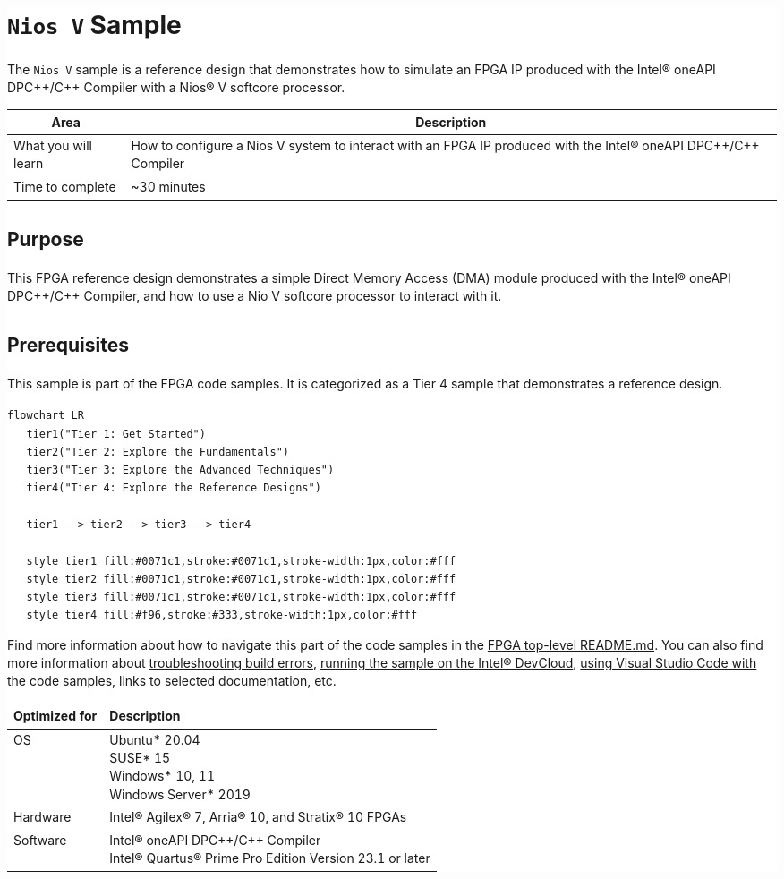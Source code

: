 # `Nios V` Sample
The `Nios V` sample is a reference design that demonstrates how to simulate an FPGA IP produced with the Intel® oneAPI DPC++/C++ Compiler with a Nios® V softcore processor.

| Area                      | Description
---                         |---
| What you will learn       | How to configure a Nios V system to interact with an FPGA IP produced with the Intel® oneAPI DPC++/C++ Compiler 
| Time to complete          | ~30 minutes

## Purpose
This FPGA reference design demonstrates a simple Direct Memory Access (DMA) module produced with the Intel® oneAPI DPC++/C++ Compiler, and how to use a Nio V softcore processor to interact with it.

## Prerequisites

This sample is part of the FPGA code samples.
It is categorized as a Tier 4 sample that demonstrates a reference design.

```mermaid
flowchart LR
   tier1("Tier 1: Get Started")
   tier2("Tier 2: Explore the Fundamentals")
   tier3("Tier 3: Explore the Advanced Techniques")
   tier4("Tier 4: Explore the Reference Designs")

   tier1 --> tier2 --> tier3 --> tier4

   style tier1 fill:#0071c1,stroke:#0071c1,stroke-width:1px,color:#fff
   style tier2 fill:#0071c1,stroke:#0071c1,stroke-width:1px,color:#fff
   style tier3 fill:#0071c1,stroke:#0071c1,stroke-width:1px,color:#fff
   style tier4 fill:#f96,stroke:#333,stroke-width:1px,color:#fff
```

Find more information about how to navigate this part of the code samples in the [FPGA top-level README.md](/DirectProgramming/C++SYCL_FPGA/README.md).
You can also find more information about [troubleshooting build errors](/DirectProgramming/C++SYCL_FPGA/README.md#troubleshooting), [running the sample on the Intel® DevCloud](/DirectProgramming/C++SYCL_FPGA/README.md#build-and-run-the-samples-on-intel-devcloud-optional), [using Visual Studio Code with the code samples](/DirectProgramming/C++SYCL_FPGA/README.md#use-visual-studio-code-vs-code-optional), [links to selected documentation](/DirectProgramming/C++SYCL_FPGA/README.md#documentation), etc.

| Optimized for                     | Description
|:---                               |:---
| OS                                | Ubuntu* 20.04 <br> SUSE* 15 <br> Windows* 10, 11 <br> Windows Server* 2019
| Hardware                          | Intel® Agilex® 7, Arria® 10, and Stratix® 10 FPGAs
| Software                          | Intel® oneAPI DPC++/C++ Compiler<br> Intel® Quartus® Prime Pro Edition Version 23.1 or later
